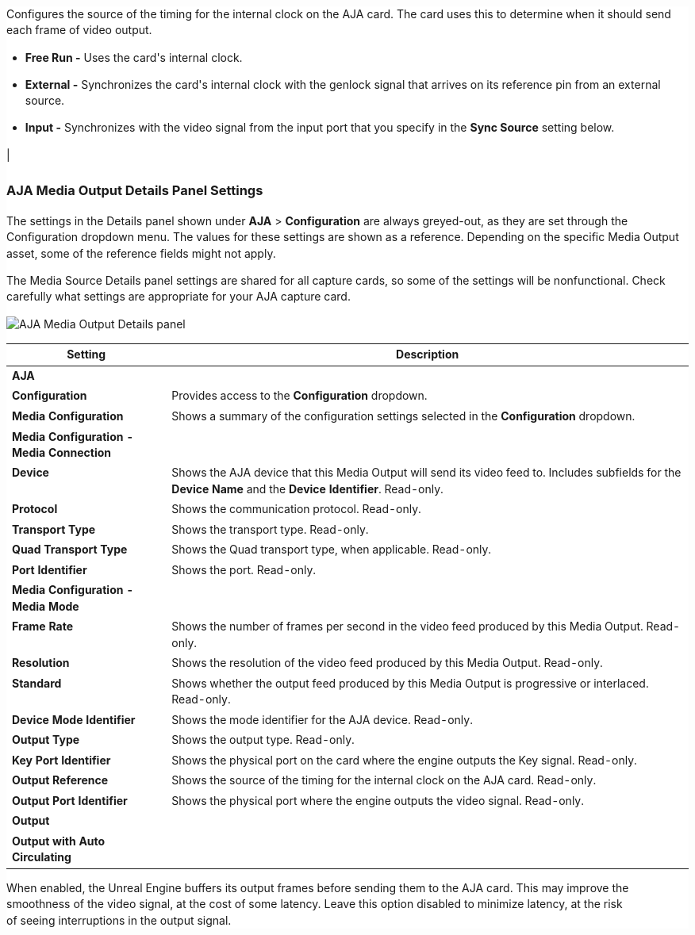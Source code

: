 Configures the source of the timing for the internal clock on the AJA card. The card uses this to determine when it should send each frame of video output.

-   **Free Run -** Uses the card's internal clock.
    
-   **External -** Synchronizes the card's internal clock with the genlock signal that arrives on its reference pin from an external source.
    
-   **Input -** Synchronizes with the video signal from the input port that you specify in the **Sync Source** setting below. 
    



 |

### AJA Media Output Details Panel Settings

The settings in the Details panel shown under **AJA** > **Configuration** are always greyed-out, as they are set through the Configuration dropdown menu. The values for these settings are shown as a reference. Depending on the specific Media Output asset, some of the reference fields might not apply.

The Media Source Details panel settings are shared for all capture cards, so some of the settings will be nonfunctional. Check carefully what settings are appropriate for your AJA capture card.

![AJA Media Output Details panel](https://d1iv7db44yhgxn.cloudfront.net/documentation/images/94b2de5f-de23-418e-b2bf-9292775ad063/aja-output-details.png "AJA Media Output Details panel")

| Setting | Description |
| --- | --- |
| **AJA** |   |
| **Configuration** | Provides access to the **Configuration** dropdown. |
| **Media Configuration** | Shows a summary of the configuration settings selected in the **Configuration** dropdown. |
| **Media Configuration - Media Connection** |   |
| **Device** | Shows the AJA device that this Media Output will send its video feed to. Includes subfields for the **Device Name** and the **Device Identifier**. Read-only. |
| **Protocol** | Shows the communication protocol. Read-only. |
| **Transport Type** | Shows the transport type. Read-only. |
| **Quad Transport Type** | Shows the Quad transport type, when applicable. Read-only. |
| **Port Identifier** | Shows the port. Read-only. |
| **Media Configuration - Media Mode** |   |
| **Frame Rate** | Shows the number of frames per second in the video feed produced by this Media Output. Read-only. |
| **Resolution** | Shows the resolution of the video feed produced by this Media Output. Read-only. |
| **Standard** | Shows whether the output feed produced by this Media Output is progressive or interlaced. Read-only. |
| **Device Mode Identifier** | Shows the mode identifier for the AJA device. Read-only. |
| **Output Type** | Shows the output type. Read-only. |
| **Key Port Identifier** | Shows the physical port on the card where the engine outputs the Key signal. Read-only. |
| **Output Reference** | Shows the source of the timing for the internal clock on the AJA card. Read-only. |
| **Output Port Identifier** | Shows the physical port where the engine outputs the video signal. Read-only. |
| **Output** |   |
| **Output with Auto Circulating** | 
When enabled, the Unreal Engine buffers its output frames before sending them to the AJA card. This may improve the smoothness of the video signal, at the cost of some latency. Leave this option disabled to minimize latency, at the risk of seeing interruptions in the output signal.